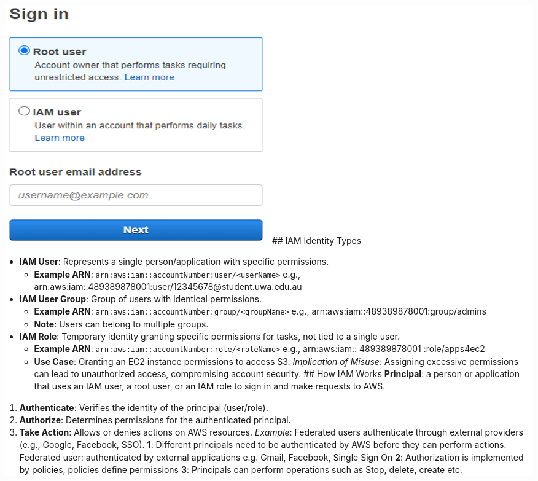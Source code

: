   ![Pasted image 20241027171312.png](Cloud%20Computing%20%20Exam%20Notes-media/2ad76e2480f6d00df1141e89875351e171c5d0b3.png "wikilink")
  \## IAM Identity Types
- **IAM User**: Represents a single person/application with specific permissions.
  - **Example ARN**: `arn:aws:iam::accountNumber:user/<userName>`
    e.g., arn:aws:iam::489389878001:user/12345678@student.uwa.edu.au
- **IAM User Group**: Group of users with identical permissions.
  - **Example ARN**: `arn:aws:iam::accountNumber:group/<groupName>`
    e.g., arn:aws:iam::489389878001:group/admins
  - **Note**: Users can belong to multiple groups.
- **IAM Role**: Temporary identity granting specific permissions for tasks, not tied to a single user.
  - **Example ARN**: `arn:aws:iam::accountNumber:role/<roleName>`
    e.g., arn:aws:iam:: 489389878001 :role/apps4ec2
  - **Use Case**: Granting an EC2 instance permissions to access S3.
    *Implication of Misuse*: Assigning excessive permissions can lead to unauthorized access, compromising account security.
    \## How IAM Works
    **Principal**: a person or application that uses an IAM user, a root user, or an IAM role to sign in and make requests to AWS.

1.  **Authenticate**: Verifies the identity of the principal (user/role).
2.  **Authorize**: Determines permissions for the authenticated principal.
3.  **Take Action**: Allows or denies actions on AWS resources.
    *Example*: Federated users authenticate through external providers (e.g., Google, Facebook, SSO).
    **1**: Different principals need to be authenticated by AWS before they can perform actions. Federated user: authenticated by external applications e.g. Gmail, Facebook, Single Sign On
    **2**: Authorization is implemented by policies, policies define permissions
    **3**: Principals can perform operations such as Stop, delete, create etc.